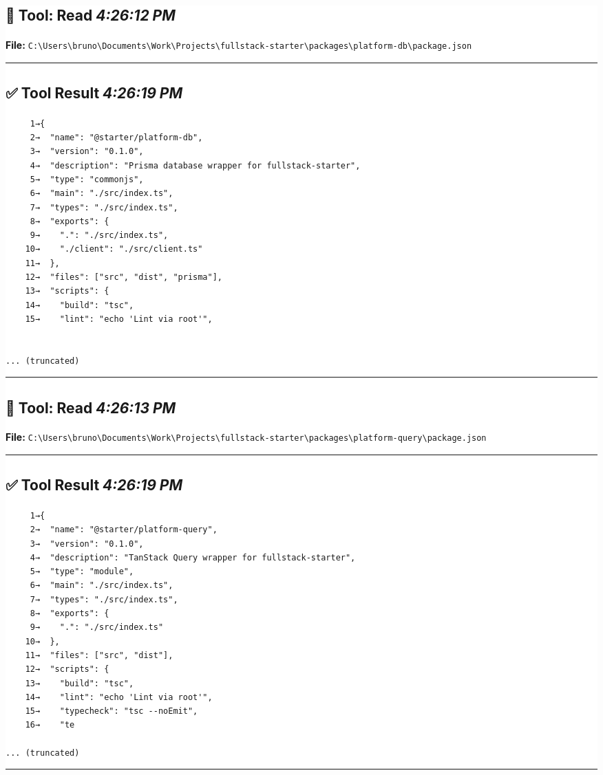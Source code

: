 
## 🔧 Tool: Read _4:26:12 PM_

**File:** `C:\Users\bruno\Documents\Work\Projects\fullstack-starter\packages\platform-db\package.json`

---

## ✅ Tool Result _4:26:19 PM_

```
     1→{
     2→  "name": "@starter/platform-db",
     3→  "version": "0.1.0",
     4→  "description": "Prisma database wrapper for fullstack-starter",
     5→  "type": "commonjs",
     6→  "main": "./src/index.ts",
     7→  "types": "./src/index.ts",
     8→  "exports": {
     9→    ".": "./src/index.ts",
    10→    "./client": "./src/client.ts"
    11→  },
    12→  "files": ["src", "dist", "prisma"],
    13→  "scripts": {
    14→    "build": "tsc",
    15→    "lint": "echo 'Lint via root'",
  

... (truncated)
```

---

## 🔧 Tool: Read _4:26:13 PM_

**File:** `C:\Users\bruno\Documents\Work\Projects\fullstack-starter\packages\platform-query\package.json`

---

## ✅ Tool Result _4:26:19 PM_

```
     1→{
     2→  "name": "@starter/platform-query",
     3→  "version": "0.1.0",
     4→  "description": "TanStack Query wrapper for fullstack-starter",
     5→  "type": "module",
     6→  "main": "./src/index.ts",
     7→  "types": "./src/index.ts",
     8→  "exports": {
     9→    ".": "./src/index.ts"
    10→  },
    11→  "files": ["src", "dist"],
    12→  "scripts": {
    13→    "build": "tsc",
    14→    "lint": "echo 'Lint via root'",
    15→    "typecheck": "tsc --noEmit",
    16→    "te

... (truncated)
```

---